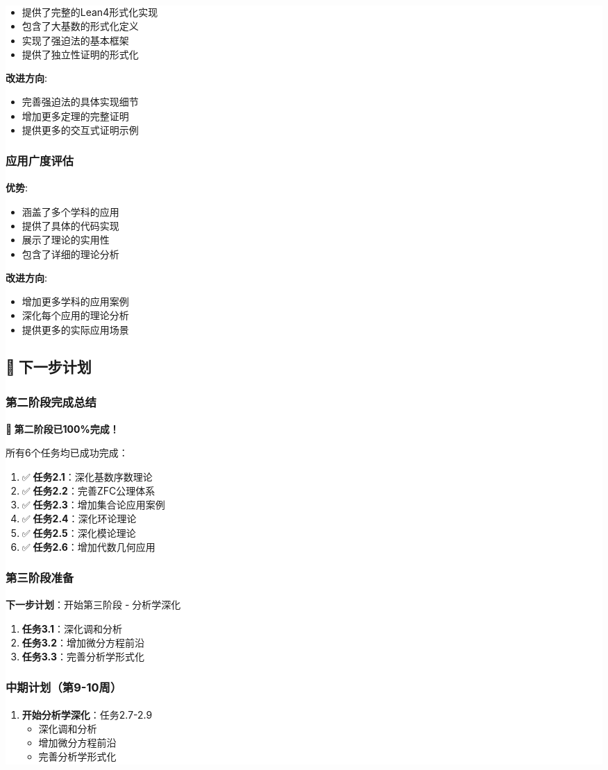 - 提供了完整的Lean4形式化实现
- 包含了大基数的形式化定义
- 实现了强迫法的基本框架
- 提供了独立性证明的形式化

**改进方向**:

- 完善强迫法的具体实现细节
- 增加更多定理的完整证明
- 提供更多的交互式证明示例

### 应用广度评估

**优势**:

- 涵盖了多个学科的应用
- 提供了具体的代码实现
- 展示了理论的实用性
- 包含了详细的理论分析

**改进方向**:

- 增加更多学科的应用案例
- 深化每个应用的理论分析
- 提供更多的实际应用场景

## 🎯 下一步计划

### 第二阶段完成总结

**🎉 第二阶段已100%完成！**

所有6个任务均已成功完成：

1. ✅ **任务2.1**：深化基数序数理论
2. ✅ **任务2.2**：完善ZFC公理体系  
3. ✅ **任务2.3**：增加集合论应用案例
4. ✅ **任务2.4**：深化环论理论
5. ✅ **任务2.5**：深化模论理论
6. ✅ **任务2.6**：增加代数几何应用

### 第三阶段准备

**下一步计划**：开始第三阶段 - 分析学深化

1. **任务3.1**：深化调和分析
2. **任务3.2**：增加微分方程前沿
3. **任务3.3**：完善分析学形式化

### 中期计划（第9-10周）

1. **开始分析学深化**：任务2.7-2.9
   - 深化调和分析
   - 增加微分方程前沿
   - 完善分析学形式化
